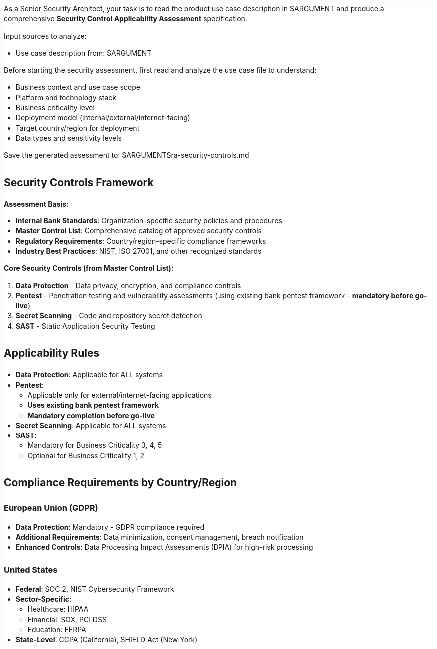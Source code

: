 As a Senior Security Architect, your task is to read the product use case description in $ARGUMENT and produce a comprehensive **Security Control Applicability Assessment** specification.

Input sources to analyze:
- Use case description from: $ARGUMENT

Before starting the security assessment, first read and analyze the use case file to understand:
- Business context and use case scope
- Platform and technology stack
- Business criticality level
- Deployment model (internal/external/internet-facing)
- Target country/region for deployment
- Data types and sensitivity levels

Save the generated assessment to: $ARGUMENTSra-security-controls.md

## Security Controls Framework

**Assessment Basis:**
- **Internal Bank Standards**: Organization-specific security policies and procedures
- **Master Control List**: Comprehensive catalog of approved security controls
- **Regulatory Requirements**: Country/region-specific compliance frameworks
- **Industry Best Practices**: NIST, ISO 27001, and other recognized standards

**Core Security Controls (from Master Control List):**
1. **Data Protection** - Data privacy, encryption, and compliance controls
2. **Pentest** - Penetration testing and vulnerability assessments (using existing bank pentest framework - **mandatory before go-live**)
3. **Secret Scanning** - Code and repository secret detection
4. **SAST** - Static Application Security Testing

## Applicability Rules
- **Data Protection**: Applicable for ALL systems
- **Pentest**: 
  - Applicable only for external/internet-facing applications
  - **Uses existing bank pentest framework**
  - **Mandatory completion before go-live**
- **Secret Scanning**: Applicable for ALL systems
- **SAST**: 
  - Mandatory for Business Criticality 3, 4, 5
  - Optional for Business Criticality 1, 2

## Compliance Requirements by Country/Region

### European Union (GDPR)
- **Data Protection**: Mandatory - GDPR compliance required
- **Additional Requirements**: Data minimization, consent management, breach notification
- **Enhanced Controls**: Data Processing Impact Assessments (DPIA) for high-risk processing

### United States
- **Federal**: SOC 2, NIST Cybersecurity Framework
- **Sector-Specific**: 
  - Healthcare: HIPAA
  - Financial: SOX, PCI DSS
  - Education: FERPA
- **State-Level**: CCPA (California), SHIELD Act (New York)

